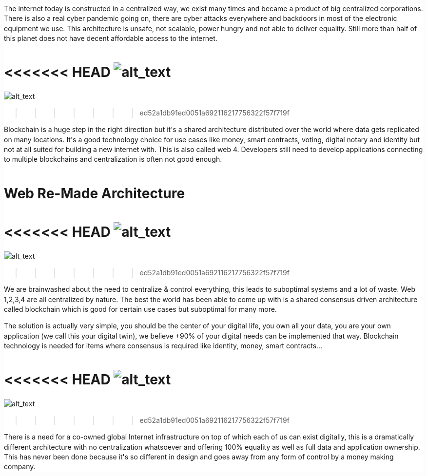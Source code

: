 The internet today is constructed in a centralized way, we exist many times and became a product of big centralized corporations. There is also a real cyber pandemic going on, there are cyber attacks everywhere and backdoors in most of the electronic equipment we use. This architecture is unsafe, not scalable, power hungry and not able to deliver equality. Still more than half of this planet does not have decent affordable access to the internet.


<<<<<<< HEAD
![alt_text](img/blockchain.png "image_tooltip")
=======
![alt_text](../img/image3.png "image_tooltip")
>>>>>>> ed52a1db91ed0051a692116217756322f57f719f


Blockchain is a huge step in the right direction but it's a shared architecture distributed over the world where data gets replicated on many locations. It's a good technology choice for use cases like money, smart contracts, voting, digital notary and identity but not at all suited for building a new internet with. This is also called web 4. Developers still need to develop applications connecting to multiple blockchains and centralization is often not good enough.


# Web Re-Made Architecture


<<<<<<< HEAD
![alt_text](img/web_remade_architect.png "image_tooltip")
=======
![alt_text](../img/image4.png "image_tooltip")
>>>>>>> ed52a1db91ed0051a692116217756322f57f719f


We are brainwashed about the need to centralize & control everything, this leads to suboptimal systems and a lot of waste. Web 1,2,3,4 are all centralized by nature. The best the world has been able to come up with is a shared consensus driven architecture called blockchain which is good for certain use cases but suboptimal for many more. 

The solution is actually very simple, you should be the center of your digital life, you own all your data, you are your own application (we call this your digital twin), we believe +90% of your digital needs can be implemented that way. Blockchain technology is needed for items where consensus is required like identity, money, smart contracts…


<<<<<<< HEAD
![alt_text](img/digital_twins.png "image_tooltip")
=======
![alt_text](../img/image5.png "image_tooltip")
>>>>>>> ed52a1db91ed0051a692116217756322f57f719f


There is a need for a co-owned global Internet infrastructure on top of which each of us can exist digitally, this is a dramatically different architecture with no centralization whatsoever and offering 100% equality as well as full data and application ownership. This has never been done because it's so different in design and goes away from any form of control by a money making company.
